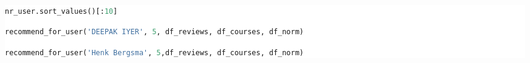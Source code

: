 ```python id="e69uzgsJV5nD" outputId="f5ad81fc-bd95-42ae-f3b2-370804185ec9"
nr_user.sort_values()[:10]
```

```python id="c4nPEgkbV5nE" outputId="a5f59e4b-d8b0-4568-92bb-903838968ee6"
recommend_for_user('DEEPAK IYER', 5, df_reviews, df_courses, df_norm)
```

```python id="cmUx0zcoV5nE" outputId="20f18639-001b-4fdd-ed03-0c8b115143e9"
recommend_for_user('Henk Bergsma', 5,df_reviews, df_courses, df_norm)
```

